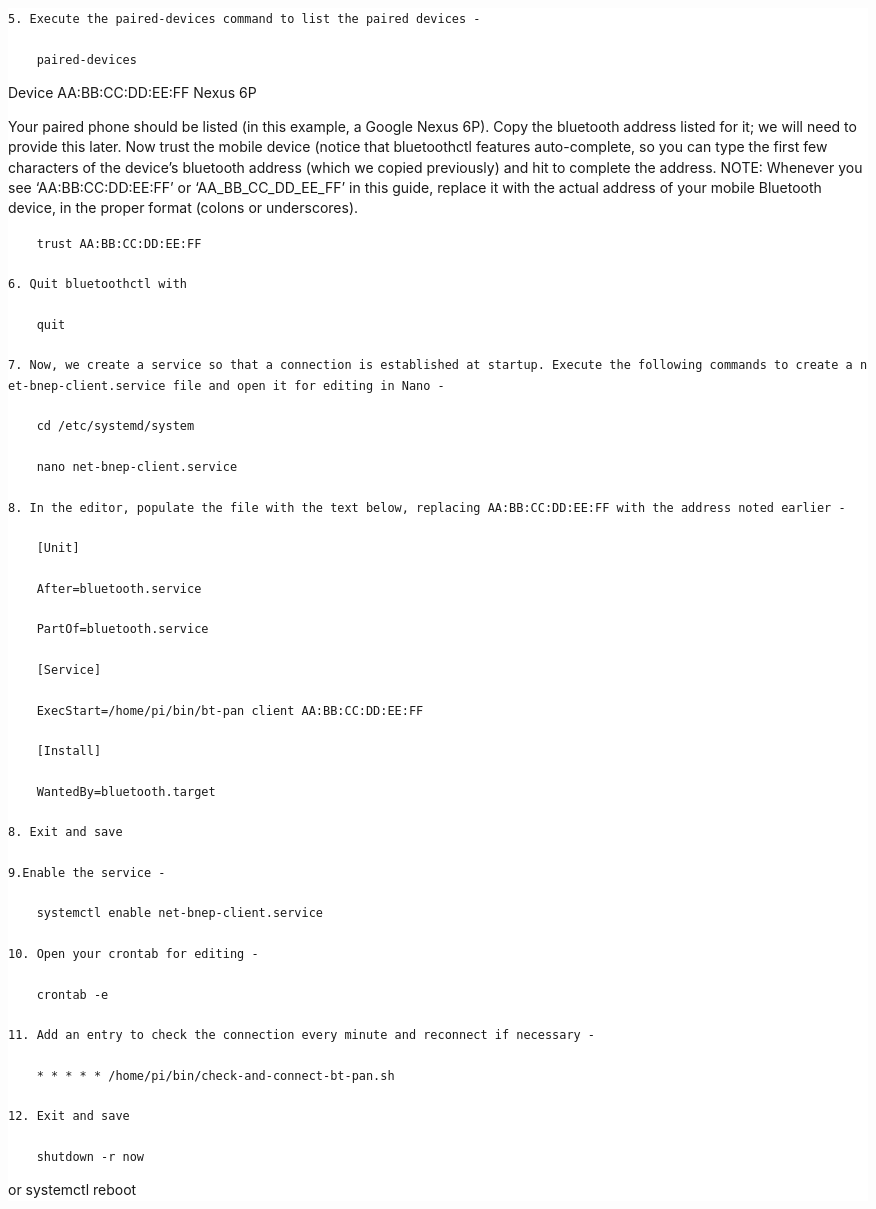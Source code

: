 	5. Execute the paired-devices command to list the paired devices -
		
		paired-devices

Device AA:BB:CC:DD:EE:FF Nexus 6P

Your paired phone should be listed (in this example, a Google Nexus 6P). Copy the bluetooth address listed for it; we will need to provide this later.
Now trust the mobile device (notice that bluetoothctl features auto-complete, so you can type the first few characters of the device’s bluetooth address (which we copied previously) and hit to complete the address.
NOTE: Whenever you see ‘AA:BB:CC:DD:EE:FF’ or ‘AA_BB_CC_DD_EE_FF’ in this guide, replace it with the actual address of your mobile Bluetooth device, in the proper format (colons or underscores).
		
		trust AA:BB:CC:DD:EE:FF
		
	6. Quit bluetoothctl with 
		
		quit

	7. Now, we create a service so that a connection is established at startup. Execute the following commands to create a net-bnep-client.service file and open it for editing in Nano -
		
		cd /etc/systemd/system
		
		nano net-bnep-client.service

	8. In the editor, populate the file with the text below, replacing AA:BB:CC:DD:EE:FF with the address noted earlier -
	
		[Unit]
	
		After=bluetooth.service
	
		PartOf=bluetooth.service

		[Service]
	
		ExecStart=/home/pi/bin/bt-pan client AA:BB:CC:DD:EE:FF

		[Install]
	
		WantedBy=bluetooth.target

	8. Exit and save

	9.Enable the service -
		
		systemctl enable net-bnep-client.service

	10. Open your crontab for editing -
	
		crontab -e
	
	11. Add an entry to check the connection every minute and reconnect if necessary -
	
		* * * * * /home/pi/bin/check-and-connect-bt-pan.sh

	12. Exit and save

		shutdown -r now
or
		systemctl reboot
